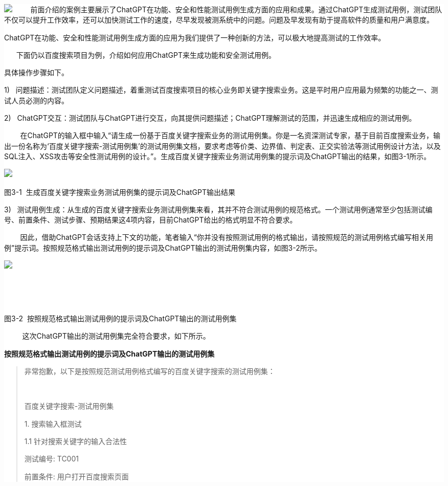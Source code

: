 
![](https://img2024.cnblogs.com/blog/15184/202412/15184-20241214185415379-579796817.jpg)
        前面介绍的案例主要展示了ChatGPT在功能、安全和性能测试用例生成方面的应用和成果。通过ChatGPT生成测试用例，测试团队不仅可以提升工作效率，还可以加快测试工作的速度，尽早发现被测系统中的问题。问题及早发现有助于提高软件的质量和用户满意度。


ChatGPT在功能、安全和性能测试用例生成方面的应用为我们提供了一种创新的方法，可以极大地提高测试的工作效率。


      下面仍以百度搜索项目为例，介绍如何应用ChatGPT来生成功能和安全测试用例。


具体操作步骤如下。


1\)   问题描述：测试团队定义问题描述，着重测试百度搜索项目的核心业务即关键字搜索业务。这是平时用户应用最为频繁的功能之一、测试人员必测的内容。


2\)   ChatGPT交互：测试团队与ChatGPT进行交互，向其提供问题描述；ChatGPT理解测试的范围，并迅速生成相应的测试用例。


        在ChatGPT的输入框中输入“请生成一份基于百度关键字搜索业务的测试用例集。你是一名资深测试专家，基于目前百度搜索业务，输出一份名称为‘百度关键字搜索\-测试用例集’的测试用例集文档，要求考虑等价类、边界值、判定表、正交实验法等测试用例设计方法，以及SQL注入、XSS攻击等安全性测试用例的设计。”。生成百度关键字搜索业务测试用例集的提示词及ChatGPT输出的结果，如图3\-1所示。


![](https://img2024.cnblogs.com/blog/15184/202412/15184-20241214190143892-1430422777.png)


图3\-1  生成百度关键字搜索业务测试用例集的提示词及ChatGPT输出结果


3\)   测试用例生成：从生成的百度关键字搜索业务测试用例集来看，其并不符合测试用例的规范格式。一个测试用例通常至少包括测试编号、前置条件、测试步骤、预期结果这4项内容，目前ChatGPT给出的格式明显不符合要求。


        因此，借助ChatGPT会话支持上下文的功能，笔者输入“你并没有按照测试用例的格式输出，请按照规范的测试用例格式编写相关用例”提示词。按照规范格式输出测试用例的提示词及ChatGPT输出的测试用例集内容，如图3\-2所示。


![](https://img2024.cnblogs.com/blog/15184/202412/15184-20241214185844614-1825300453.png)


 


 


图3\-2  按照规范格式输出测试用例的提示词及ChatGPT输出的测试用例集


         这次ChatGPT输出的测试用例集完全符合要求，如下所示。


**按照规范格式输出测试用例的提示词及****ChatGPT****输出的测试用例集**



> 非常抱歉，以下是按照规范测试用例格式编写的百度关键字搜索的测试用例集：
> 
> 
>  
> 
> 
> 百度关键字搜索\-测试用例集
> 
> 
> 1\. 搜索输入框测试
> 
> 
> 1\.1 针对搜索关键字的输入合法性
> 
> 
> 测试编号: TC001
> 
> 
> 前置条件: 用户打开百度搜索页面
> 
> 